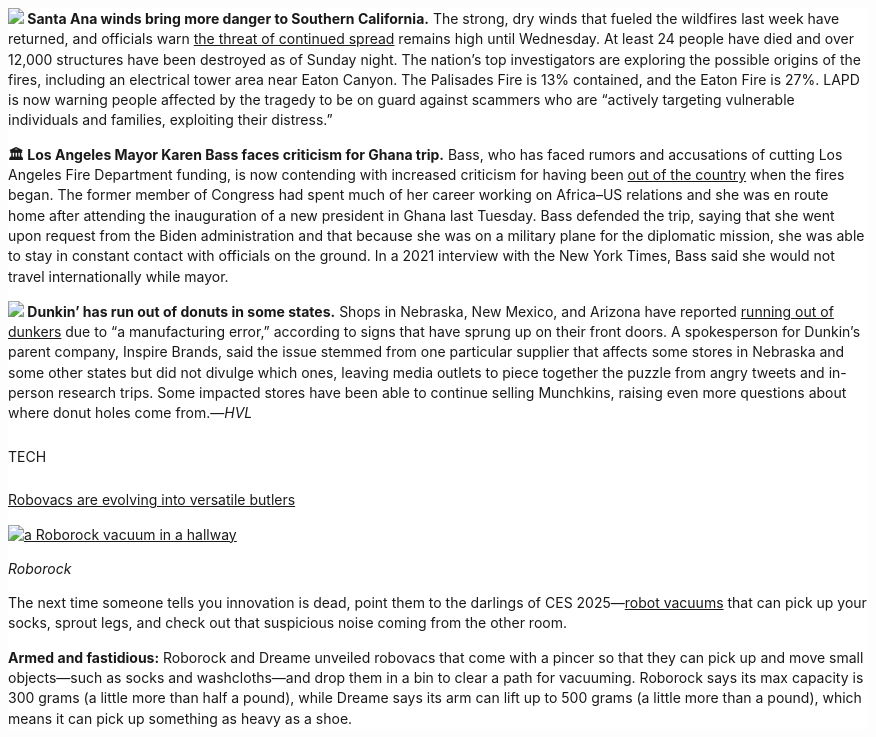**![](https://em-content.zobj.net/thumbs/120/apple/237/fire-engine_1f692.png) Santa Ana winds bring more danger to Southern California.** The strong, dry winds that fueled the wildfires last week have returned, and officials warn [the threat of continued spread](https://links.morningbrew.com/c/u1G?mblid=e40111e7aaea&mbcid=38171621.4125767&mid=55ab9c4c00053927cd05204998094c31&mbuuid=PqBAe5c1bS3tvTDfxEgD98b1) remains high until Wednesday. At least 24 people have died and over 12,000 structures have been destroyed as of Sunday night. The nation’s top investigators are exploring the possible origins of the fires, including an electrical tower area near Eaton Canyon. The Palisades Fire is 13% contained, and the Eaton Fire is 27%. LAPD is now warning people affected by the tragedy to be on guard against scammers who are “actively targeting vulnerable individuals and families, exploiting their distress.”

**🏛 Los Angeles Mayor Karen Bass faces criticism for Ghana trip.** Bass, who has faced rumors and accusations of cutting Los Angeles Fire Department funding, is now contending with increased criticism for having been [out of the country](https://links.morningbrew.com/c/u1H?mblid=1a6a9134b3a5&mbcid=38171621.4125767&mid=55ab9c4c00053927cd05204998094c31&mbuuid=PqBAe5c1bS3tvTDfxEgD98b1) when the fires began. The former member of Congress had spent much of her career working on Africa–US relations and she was en route home after attending the inauguration of a new president in Ghana last Tuesday. Bass defended the trip, saying that she went upon request from the Biden administration and that because she was on a military plane for the diplomatic mission, she was able to stay in constant contact with officials on the ground. In a 2021 interview with the New York Times, Bass said she would not travel internationally while mayor.

**![](https://em-content.zobj.net/thumbs/120/apple/237/doughnut_1f369.png) Dunkin’ has run out of donuts in some states.** Shops in Nebraska, New Mexico, and Arizona have reported [running out of dunkers](https://links.morningbrew.com/c/u0Z?mblid=b01575cd29ce&mbcid=38171621.4125767&mid=55ab9c4c00053927cd05204998094c31&mbuuid=PqBAe5c1bS3tvTDfxEgD98b1) due to “a manufacturing error,” according to signs that have sprung up on their front doors. A spokesperson for Dunkin’s parent company, Inspire Brands, said the issue stemmed from one particular supplier that affects some stores in Nebraska and some other states but did not divulge which ones, leaving media outlets to piece together the puzzle from angry tweets and in-person research trips. Some impacted stores have been able to continue selling Munchkins, raising even more questions about where donut holes come from.—*HVL*

##### 
TECH

### 
[Robovacs are evolving into versatile butlers](https://links.morningbrew.com/c/u1i?mbcid=38171621.4125767&mid=55ab9c4c00053927cd05204998094c31&mbuuid=PqBAe5c1bS3tvTDfxEgD98b1)

[![a Roborock vacuum in a hallway](https://cdn.sanity.io/images/bl383u0v/production/d70d352a7db153c6cfa158f567cb4a4512195fb4-8192x5464.jpg?w=668&q=70&auto=format)](https://links.morningbrew.com/c/u1i?mbcid=38171621.4125767&mid=55ab9c4c00053927cd05204998094c31&mbuuid=PqBAe5c1bS3tvTDfxEgD98b1)

*Roborock* 

The next time someone tells you innovation is dead, point them to the darlings of CES 2025—[robot vacuums](https://links.morningbrew.com/c/u1j?mblid=c78058da6640&mbcid=38171621.4125767&mid=55ab9c4c00053927cd05204998094c31&mbuuid=PqBAe5c1bS3tvTDfxEgD98b1) that can pick up your socks, sprout legs, and check out that suspicious noise coming from the other room.

**Armed and fastidious:** Roborock and Dreame unveiled robovacs that come with a pincer so that they can pick up and move small objects—such as socks and washcloths—and drop them in a bin to clear a path for vacuuming. Roborock says its max capacity is 300 grams (a little more than half a pound), while Dreame says its arm can lift up to 500 grams (a little more than a pound), which means it can pick up something as heavy as a shoe.
